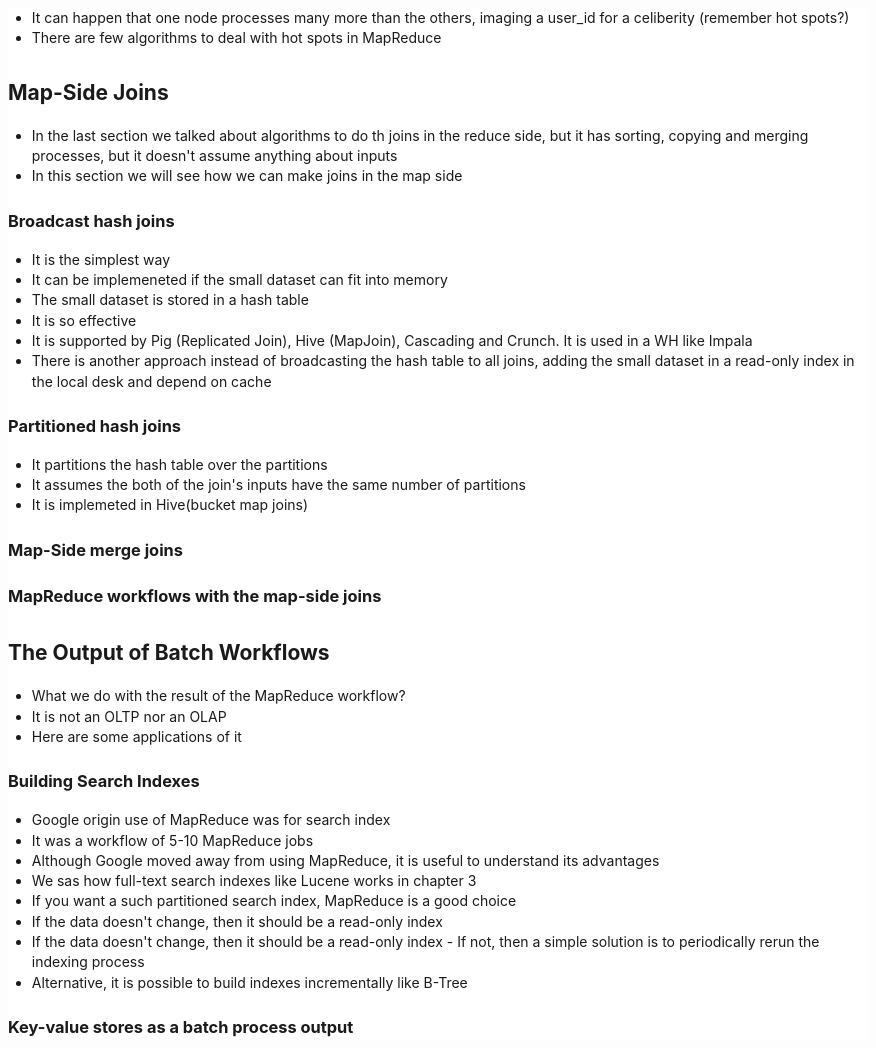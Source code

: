 - It can happen that one node processes many more than the others, imaging a user_id for a celiberity (remember hot spots?)
- There are few algorithms to deal with hot spots in MapReduce

## Map-Side Joins

- In the last section we talked about algorithms to do th joins in the reduce side, but it has sorting, copying and merging processes, but it doesn't assume anything about inputs
- In this section we will see how we can make joins in the map side

### Broadcast hash joins

- It is the simplest way
- It can be implemeneted if the small dataset can fit into memory
- The small dataset is stored in a hash table
- It is so effective
- It is supported by Pig (Replicated Join), Hive (MapJoin), Cascading and Crunch. It is used in a WH like Impala
- There is another approach instead of broadcasting the hash table to all joins, adding the small dataset in a read-only index in the local desk and depend on cache

### Partitioned hash joins

- It partitions the hash table over the partitions
- It assumes the both of the join's inputs have the same number of partitions
- It is implemeted in Hive(bucket map joins)

### Map-Side merge joins

### MapReduce workflows with the map-side joins

## The Output of Batch Workflows

- What we do with the result of the MapReduce workflow?
- It is not an OLTP nor an OLAP
- Here are some applications of it

### Building Search Indexes

- Google origin use of MapReduce was for search index
- It was a workflow of 5-10 MapReduce jobs
- Although Google moved away from using MapReduce, it is useful to understand its advantages
- We sas how full-text search indexes like Lucene works in chapter 3
- If you want a such partitioned search index, MapReduce is a good choice
- If the data doesn't change, then it should be a read-only index
- If the data doesn't change, then it should be a read-only index - If not, then a simple solution is to periodically rerun the indexing process
- Alternative, it is possible to build indexes incrementally like B-Tree

### Key-value stores as a batch process output
